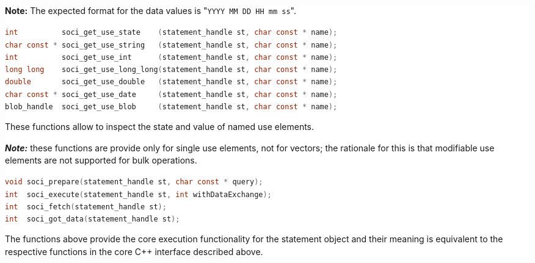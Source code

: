 **Note:** The expected format for the data values is "`YYYY MM DD HH mm ss`".

```c
int          soci_get_use_state    (statement_handle st, char const * name);
char const * soci_get_use_string   (statement_handle st, char const * name);
int          soci_get_use_int      (statement_handle st, char const * name);
long long    soci_get_use_long_long(statement_handle st, char const * name);
double       soci_get_use_double   (statement_handle st, char const * name);
char const * soci_get_use_date     (statement_handle st, char const * name);
blob_handle  soci_get_use_blob     (statement_handle st, char const * name);
```

These functions allow to inspect the state and value of named use elements.

***Note:*** these functions are provide only for single use elements, not for vectors; the rationale for this is that modifiable use elements are not supported for bulk operations.

```c
void soci_prepare(statement_handle st, char const * query);
int  soci_execute(statement_handle st, int withDataExchange);
int  soci_fetch(statement_handle st);
int  soci_got_data(statement_handle st);
```

The functions above provide the core execution functionality for the statement object and their meaning is equivalent to the respective functions in the core C++ interface described above.

